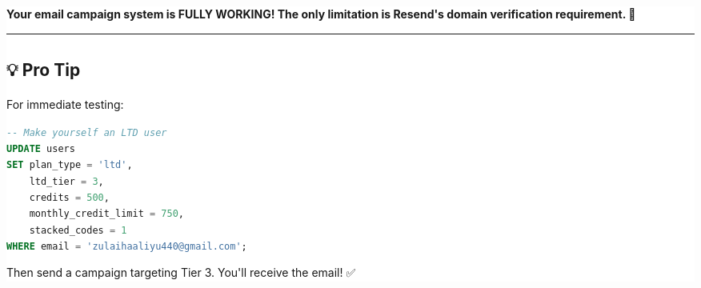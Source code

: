 
**Your email campaign system is FULLY WORKING! The only limitation is Resend's domain verification requirement. 🚀**

---

## 💡 Pro Tip

For immediate testing:
```sql
-- Make yourself an LTD user
UPDATE users 
SET plan_type = 'ltd', 
    ltd_tier = 3, 
    credits = 500, 
    monthly_credit_limit = 750,
    stacked_codes = 1
WHERE email = 'zulaihaaliyu440@gmail.com';
```

Then send a campaign targeting Tier 3. You'll receive the email! ✅


